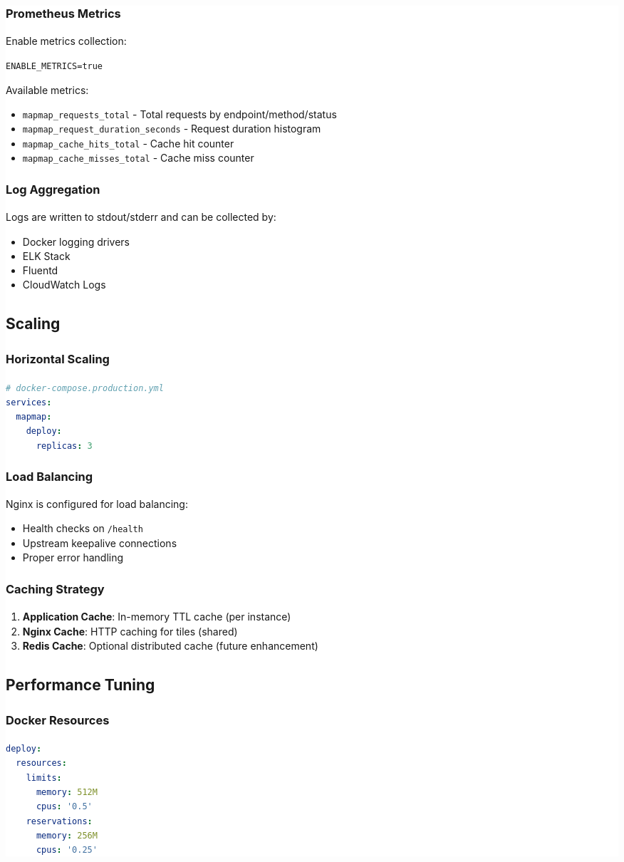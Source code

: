 ### Prometheus Metrics

Enable metrics collection:
```env
ENABLE_METRICS=true
```

Available metrics:
- `mapmap_requests_total` - Total requests by endpoint/method/status
- `mapmap_request_duration_seconds` - Request duration histogram
- `mapmap_cache_hits_total` - Cache hit counter
- `mapmap_cache_misses_total` - Cache miss counter

### Log Aggregation

Logs are written to stdout/stderr and can be collected by:
- Docker logging drivers
- ELK Stack
- Fluentd
- CloudWatch Logs

## Scaling

### Horizontal Scaling

```yaml
# docker-compose.production.yml
services:
  mapmap:
    deploy:
      replicas: 3
```

### Load Balancing

Nginx is configured for load balancing:
- Health checks on `/health`
- Upstream keepalive connections
- Proper error handling

### Caching Strategy

1. **Application Cache**: In-memory TTL cache (per instance)
2. **Nginx Cache**: HTTP caching for tiles (shared)
3. **Redis Cache**: Optional distributed cache (future enhancement)

## Performance Tuning

### Docker Resources

```yaml
deploy:
  resources:
    limits:
      memory: 512M
      cpus: '0.5'
    reservations:
      memory: 256M
      cpus: '0.25'
```
